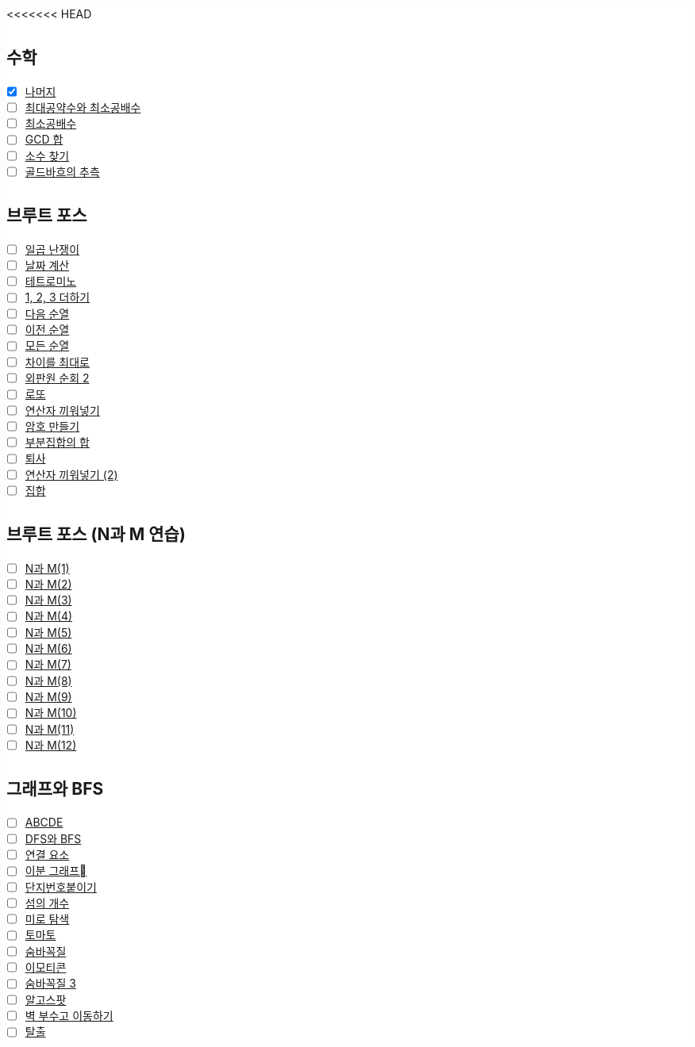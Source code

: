 <<<<<<< HEAD
## 수학

- [x] [나머지](https://www.acmicpc.net/problem/10430)
- [ ] [최대공약수와 최소공배수](https://www.acmicpc.net/problem/2609)
- [ ] [최소공배수](https://www.acmicpc.net/problem/1934)
- [ ] [GCD 합](https://www.acmicpc.net/problem/9613)
- [ ] [소수 찾기](https://www.acmicpc.net/problem/1978)
- [ ] [골드바흐의 추측](https://www.acmicpc.net/problem/6588)

## 브루트 포스

- [ ] [일곱 난쟁이](https://www.acmicpc.net/problem/2309)
- [ ] [날짜 계산](https://www.acmicpc.net/problem/1476)
- [ ] [테트로미노](https://www.acmicpc.net/problem/14500)
- [ ] [1, 2, 3 더하기](https://www.acmicpc.net/problem/9095)
- [ ] [다음 순열](https://www.acmicpc.net/problem/10972)
- [ ] [이전 순열](https://www.acmicpc.net/problem/10973)
- [ ] [모든 순열](https://www.acmicpc.net/problem/10974)
- [ ] [차이를 최대로](https://www.acmicpc.net/problem/10819)
- [ ] [외판원 순회 2](https://www.acmicpc.net/problem/10971)
- [ ] [로또](https://www.acmicpc.net/problem/6603)
- [ ] [연산자 끼워넣기](https://www.acmicpc.net/problem/14888)
- [ ] [암호 만들기](https://www.acmicpc.net/problem/1759)
- [ ] [부분집합의 합](https://www.acmicpc.net/problem/1182)
- [ ] [퇴사](https://www.acmicpc.net/problem/14501)
- [ ] [연산자 끼워넣기 (2)](https://www.acmicpc.net/problem/15658)
- [ ] [집합](https://www.acmicpc.net/problem/11723)

## 브루트 포스 (N과 M 연습)

- [ ] [N과 M(1)](https://www.acmicpc.net/problem/15649)
- [ ] [N과 M(2)](https://www.acmicpc.net/problem/15650)
- [ ] [N과 M(3)](https://www.acmicpc.net/problem/15651)
- [ ] [N과 M(4)](https://www.acmicpc.net/problem/15652)
- [ ] [N과 M(5)](https://www.acmicpc.net/problem/15654)
- [ ] [N과 M(6)](https://www.acmicpc.net/problem/15655)
- [ ] [N과 M(7)](https://www.acmicpc.net/problem/15656)
- [ ] [N과 M(8)](https://www.acmicpc.net/problem/15657)
- [ ] [N과 M(9)](https://www.acmicpc.net/problem/15663)
- [ ] [N과 M(10)](https://www.acmicpc.net/problem/15664)
- [ ] [N과 M(11)](https://www.acmicpc.net/problem/15665)
- [ ] [N과 M(12)](https://www.acmicpc.net/problem/15666)

## 그래프와 BFS

- [ ] [ABCDE](https://www.acmicpc.net/problem/13023)
- [ ] [DFS와 BFS](https://www.acmicpc.net/problem/1260)
- [ ] [연결 요소](https://www.acmicpc.net/problem/11724)
- [ ] [이분 그래프](https://www.acmicpc.net/problem/1707)
- [ ] [단지번호붙이기](https://www.acmicpc.net/problem/2667)
- [ ] [섬의 개수](https://www.acmicpc.net/problem/4963)
- [ ] [미로 탐색](https://www.acmicpc.net/problem/2178)
- [ ] [토마토](https://www.acmicpc.net/problem/7576)
- [ ] [숨바꼭질](https://www.acmicpc.net/problem/1697)
- [ ] [이모티콘](https://www.acmicpc.net/problem/14226)
- [ ] [숨바꼭질 3](https://www.acmicpc.net/problem/13549)
- [ ] [알고스팟](https://www.acmicpc.net/problem/1261)
- [ ] [벽 부수고 이동하기](https://www.acmicpc.net/problem/2206)
- [ ] [탈출](https://www.acmicpc.net/problem/3055)
